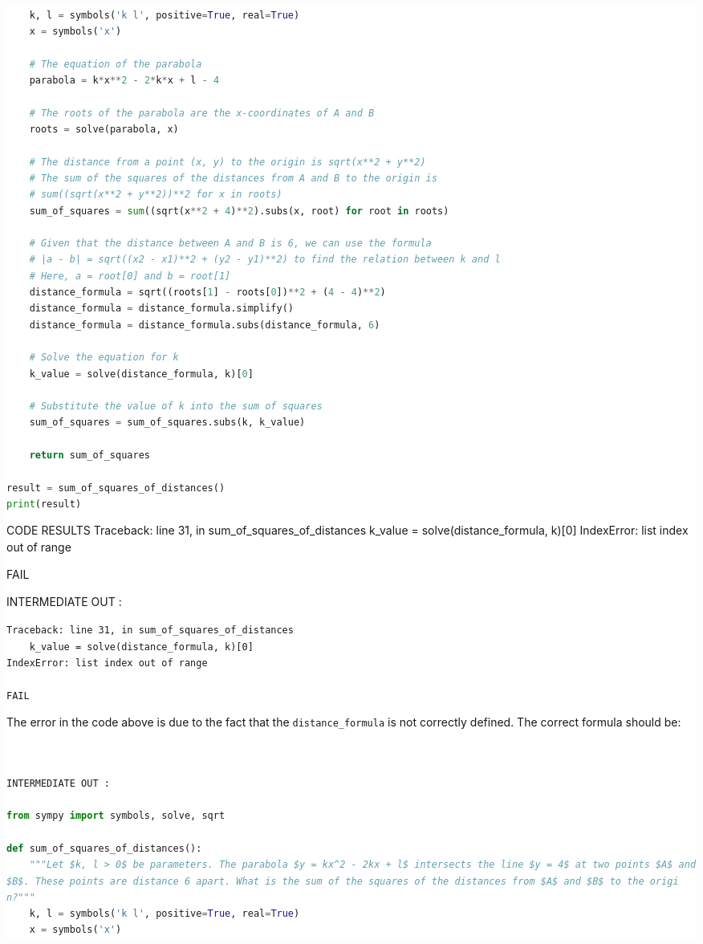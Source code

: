 ```python
    k, l = symbols('k l', positive=True, real=True)
    x = symbols('x')

    # The equation of the parabola
    parabola = k*x**2 - 2*k*x + l - 4

    # The roots of the parabola are the x-coordinates of A and B
    roots = solve(parabola, x)

    # The distance from a point (x, y) to the origin is sqrt(x**2 + y**2)
    # The sum of the squares of the distances from A and B to the origin is
    # sum((sqrt(x**2 + y**2))**2 for x in roots)
    sum_of_squares = sum((sqrt(x**2 + 4)**2).subs(x, root) for root in roots)

    # Given that the distance between A and B is 6, we can use the formula
    # |a - b| = sqrt((x2 - x1)**2 + (y2 - y1)**2) to find the relation between k and l
    # Here, a = root[0] and b = root[1]
    distance_formula = sqrt((roots[1] - roots[0])**2 + (4 - 4)**2)
    distance_formula = distance_formula.simplify()
    distance_formula = distance_formula.subs(distance_formula, 6)

    # Solve the equation for k
    k_value = solve(distance_formula, k)[0]

    # Substitute the value of k into the sum of squares
    sum_of_squares = sum_of_squares.subs(k, k_value)

    return sum_of_squares

result = sum_of_squares_of_distances()
print(result)
```

CODE RESULTS Traceback: line 31, in sum_of_squares_of_distances
    k_value = solve(distance_formula, k)[0]
IndexError: list index out of range

FAIL


INTERMEDIATE OUT :
```output
Traceback: line 31, in sum_of_squares_of_distances
    k_value = solve(distance_formula, k)[0]
IndexError: list index out of range

FAIL

```

The error in the code above is due to the fact that the `distance_formula` is not correctly defined. The correct formula should be:

```python


INTERMEDIATE OUT :

from sympy import symbols, solve, sqrt

def sum_of_squares_of_distances():
    """Let $k, l > 0$ be parameters. The parabola $y = kx^2 - 2kx + l$ intersects the line $y = 4$ at two points $A$ and $B$. These points are distance 6 apart. What is the sum of the squares of the distances from $A$ and $B$ to the origin?"""
    k, l = symbols('k l', positive=True, real=True)
    x = symbols('x')
```